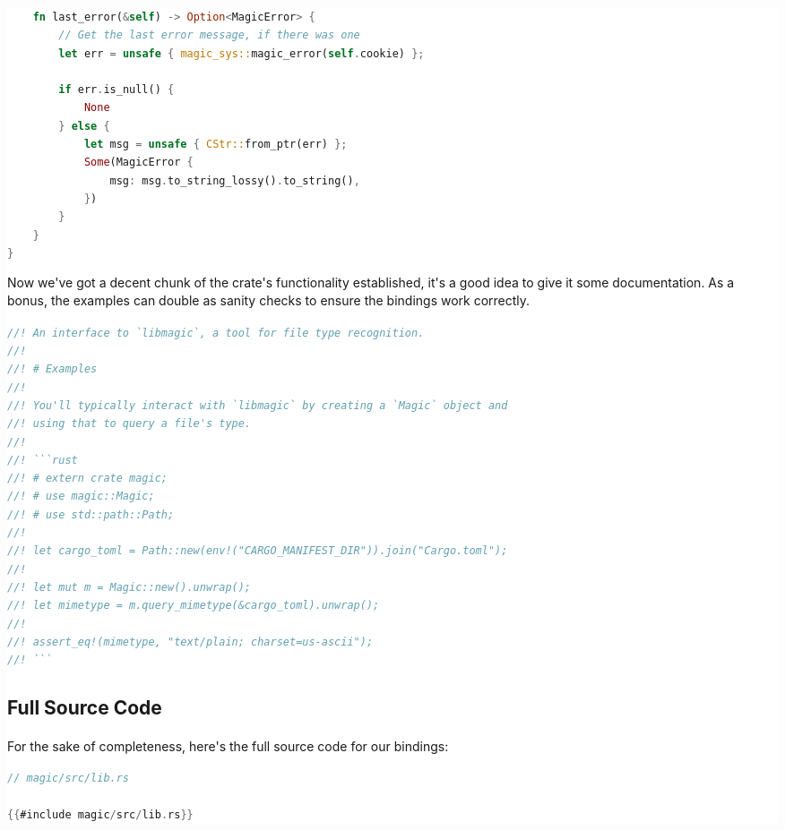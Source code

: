 ```rust
    fn last_error(&self) -> Option<MagicError> {
        // Get the last error message, if there was one
        let err = unsafe { magic_sys::magic_error(self.cookie) };

        if err.is_null() {
            None
        } else {
            let msg = unsafe { CStr::from_ptr(err) };
            Some(MagicError {
                msg: msg.to_string_lossy().to_string(),
            })
        }
    }
}
```

Now we've got a decent chunk of the crate's functionality established, it's a
good idea to give it some documentation. As a bonus, the examples can double
as sanity checks to ensure the bindings work correctly.

```rust
//! An interface to `libmagic`, a tool for file type recognition.
//!
//! # Examples
//!
//! You'll typically interact with `libmagic` by creating a `Magic` object and
//! using that to query a file's type.
//!
//! ```rust
//! # extern crate magic;
//! # use magic::Magic;
//! # use std::path::Path;
//!
//! let cargo_toml = Path::new(env!("CARGO_MANIFEST_DIR")).join("Cargo.toml");
//!
//! let mut m = Magic::new().unwrap();
//! let mimetype = m.query_mimetype(&cargo_toml).unwrap();
//!
//! assert_eq!(mimetype, "text/plain; charset=us-ascii");
//! ```
```

## Full Source Code

For the sake of completeness, here's the full source code for our bindings:

```rust
// magic/src/lib.rs

{{#include magic/src/lib.rs}}
```

[bg-tut]: https://rust-lang-nursery.github.io/rust-bindgen/introduction.html
[build script]: https://doc.rust-lang.org/cargo/reference/build-scripts.html
[example]: https://gist.github.com/vivithemage/9489378
[strings]: https://github.com/file/file/blob/d14511987263ae3c6f5ad28ed7b81c26afdb422c/src/apprentice.c#L113-L116
[bindgen]: https://github.com/rust-lang-nursery/rust-bindgen